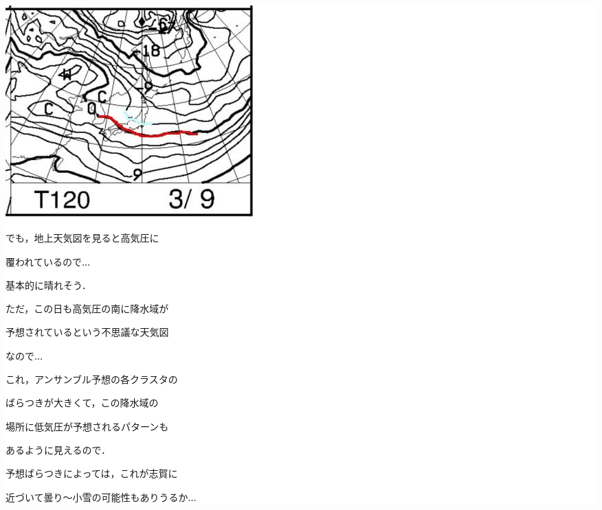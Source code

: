 ![a898bf2521732e462d3de8cc50a01281.jpg](images/a898bf2521732e462d3de8cc50a01281.jpg)







でも，地上天気図を見ると高気圧に


覆われているので…


基本的に晴れそう．


ただ，この日も高気圧の南に降水域が


予想されているという不思議な天気図


なので…


これ，アンサンブル予想の各クラスタの


ばらつきが大きくて，この降水域の


場所に低気圧が予想されるパターンも


あるように見えるので．


予想ばらつきによっては，これが志賀に


近づいて曇り～小雪の可能性もありうるか…



